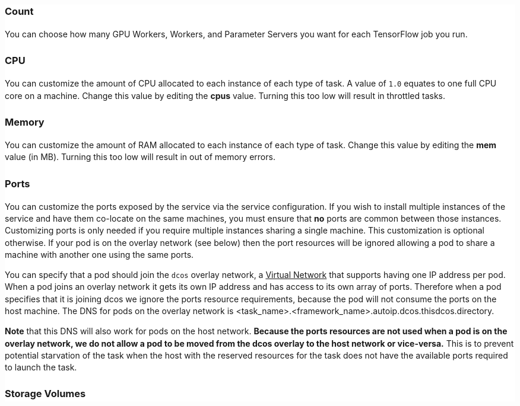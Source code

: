 <a name="node-count"></a>
### Count

You can choose how many GPU Workers, Workers, and Parameter Servers you want for each TensorFlow job you run.

<a name="cpu"></a>
### CPU

You can customize the amount of CPU allocated to each instance of each type of task.
A value of `1.0` equates to one full CPU core on a machine.
Change this value by editing the **cpus** value. Turning this too low will result in throttled tasks.

<a name="memory"></a>
### Memory

You can customize the amount of RAM allocated to each instance of each type of task.
Change this value by editing the **mem** value (in MB). Turning this too low will result in out of memory errors.

<a name="ports"></a>
### Ports

You can customize the ports exposed by the service via the service configuration.
If you wish to install multiple instances of the service and have them co-locate on the same machines,
you must ensure that **no** ports are common between those instances.
Customizing ports is only needed if you require multiple instances sharing a single machine.
This customization is optional otherwise. 
If your pod is on the overlay network (see below) then the port resources will be ignored allowing a pod
to share a machine with another one using the same ports. 

You can specify that a pod should join the `dcos` overlay network,
a [Virtual Network](https://docs.mesosphere.com/latest/networking/virtual-networks/#virtual-network-service-dns)
that supports having one IP address per pod.
When a pod joins an overlay network it gets its own IP address and has access to its own array of ports.
Therefore when a pod specifies that it is joining dcos we ignore the ports resource requirements,
because the pod will not consume the ports on the host machine.
The DNS for pods on the overlay network is <task_name>.<framework_name>.autoip.dcos.thisdcos.directory. 

**Note** that this DNS will also work for pods on the host network.
**Because the ports resources are not used when a pod is on the overlay network,
we do not allow a pod to be moved from the dcos overlay to the host network or vice-versa.**
This is to prevent potential starvation of the task when the host with the reserved resources for the task does
not have the available ports required to launch the task.

<a name="storage-volumes"></a>
### Storage Volumes
